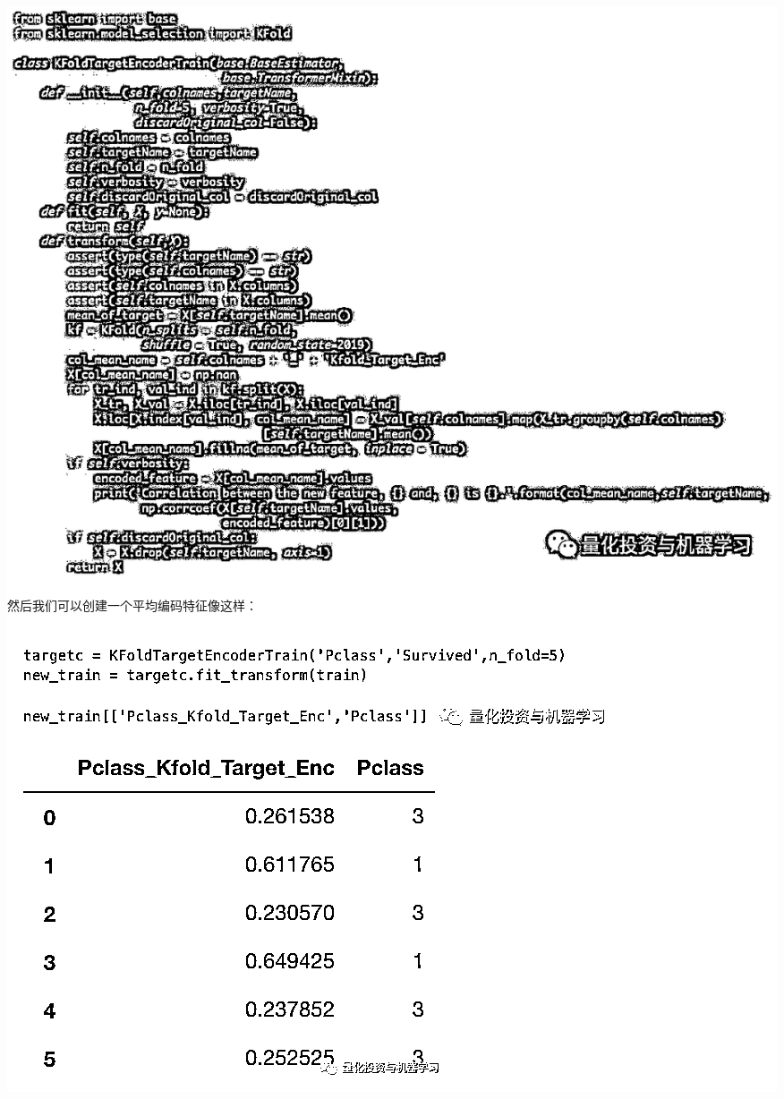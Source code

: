 ![](img/b0b2b751414a63b15ed190756b2fc6f3.png)

然后我们可以创建一个平均编码特征像这样：

![](img/cc9cb520fd87a0dfe02990cb0893033e.png)![](img/4d1b8534378cc21925b9354ca2023ce2.png)
